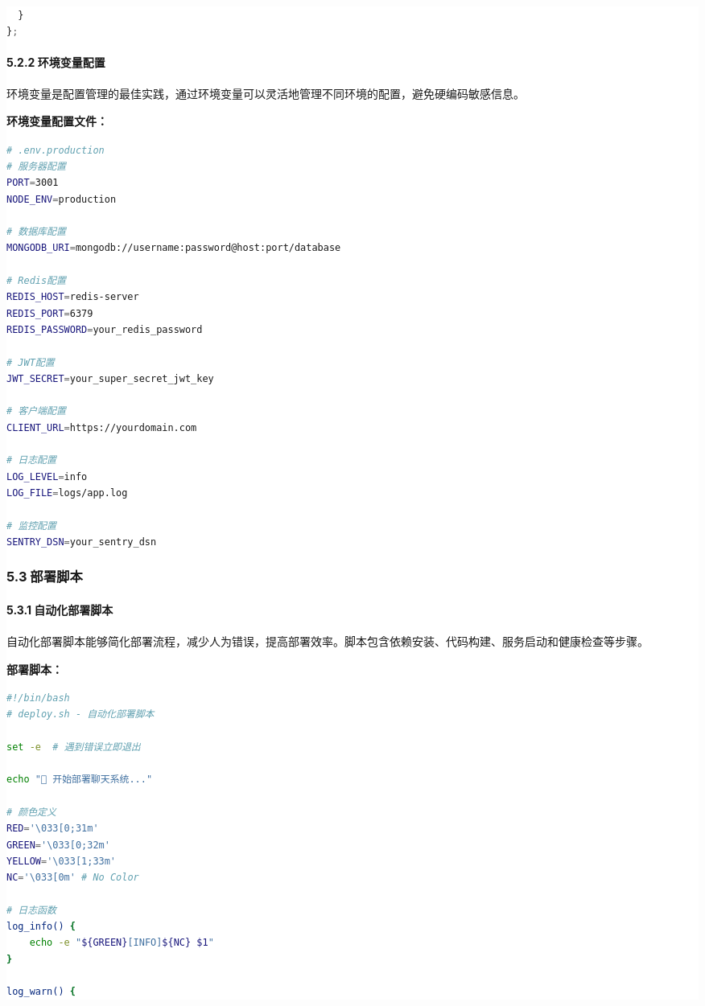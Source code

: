 ```javascript
  }
};
```

#### 5.2.2 环境变量配置

环境变量是配置管理的最佳实践，通过环境变量可以灵活地管理不同环境的配置，避免硬编码敏感信息。

**环境变量配置文件：**

```bash
# .env.production
# 服务器配置
PORT=3001
NODE_ENV=production

# 数据库配置
MONGODB_URI=mongodb://username:password@host:port/database

# Redis配置
REDIS_HOST=redis-server
REDIS_PORT=6379
REDIS_PASSWORD=your_redis_password

# JWT配置
JWT_SECRET=your_super_secret_jwt_key

# 客户端配置
CLIENT_URL=https://yourdomain.com

# 日志配置
LOG_LEVEL=info
LOG_FILE=logs/app.log

# 监控配置
SENTRY_DSN=your_sentry_dsn
```

### 5.3 部署脚本

#### 5.3.1 自动化部署脚本

自动化部署脚本能够简化部署流程，减少人为错误，提高部署效率。脚本包含依赖安装、代码构建、服务启动和健康检查等步骤。

**部署脚本：**

```bash
#!/bin/bash
# deploy.sh - 自动化部署脚本

set -e  # 遇到错误立即退出

echo "🚀 开始部署聊天系统..."

# 颜色定义
RED='\033[0;31m'
GREEN='\033[0;32m'
YELLOW='\033[1;33m'
NC='\033[0m' # No Color

# 日志函数
log_info() {
    echo -e "${GREEN}[INFO]${NC} $1"
}

log_warn() {
```